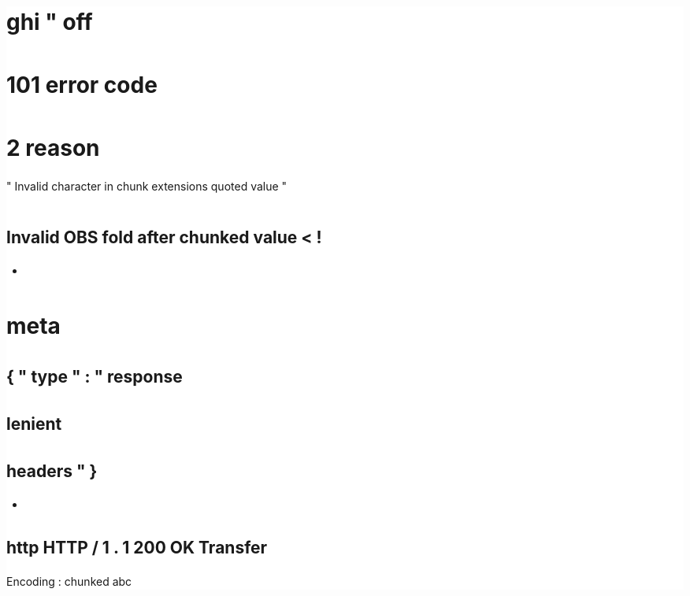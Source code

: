 ghi
"
off
=
101
error
code
=
2
reason
=
"
Invalid
character
in
chunk
extensions
quoted
value
"
#
#
Invalid
OBS
fold
after
chunked
value
<
!
-
-
meta
=
{
"
type
"
:
"
response
-
lenient
-
headers
"
}
-
-
>
http
HTTP
/
1
.
1
200
OK
Transfer
-
Encoding
:
chunked
abc
